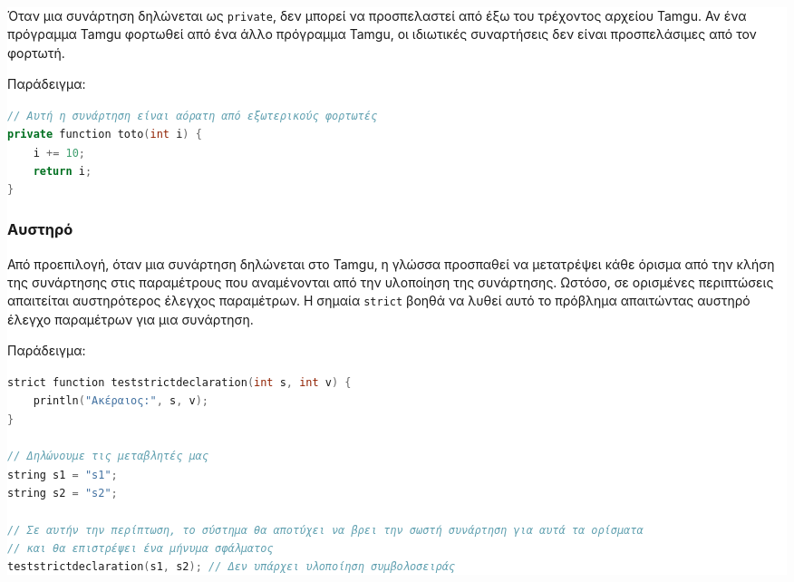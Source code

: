 Όταν μια συνάρτηση δηλώνεται ως `private`, δεν μπορεί να προσπελαστεί από έξω του τρέχοντος αρχείου Tamgu. Αν ένα πρόγραμμα Tamgu φορτωθεί από ένα άλλο πρόγραμμα Tamgu, οι ιδιωτικές συναρτήσεις δεν είναι προσπελάσιμες από τον φορτωτή.

Παράδειγμα:

```cpp
// Αυτή η συνάρτηση είναι αόρατη από εξωτερικούς φορτωτές
private function toto(int i) {
    i += 10;
    return i;
}
```

### Αυστηρό

Από προεπιλογή, όταν μια συνάρτηση δηλώνεται στο Tamgu, η γλώσσα προσπαθεί να μετατρέψει κάθε όρισμα από την κλήση της συνάρτησης στις παραμέτρους που αναμένονται από την υλοποίηση της συνάρτησης. Ωστόσο, σε ορισμένες περιπτώσεις απαιτείται αυστηρότερος έλεγχος παραμέτρων. Η σημαία `strict` βοηθά να λυθεί αυτό το πρόβλημα απαιτώντας αυστηρό έλεγχο παραμέτρων για μια συνάρτηση.

Παράδειγμα:

```cpp
strict function teststrictdeclaration(int s, int v) {
    println("Ακέραιος:", s, v);
}

// Δηλώνουμε τις μεταβλητές μας
string s1 = "s1";
string s2 = "s2";

// Σε αυτήν την περίπτωση, το σύστημα θα αποτύχει να βρει την σωστή συνάρτηση για αυτά τα ορίσματα
// και θα επιστρέψει ένα μήνυμα σφάλματος
teststrictdeclaration(s1, s2); // Δεν υπάρχει υλοποίηση συμβολοσειράς
```